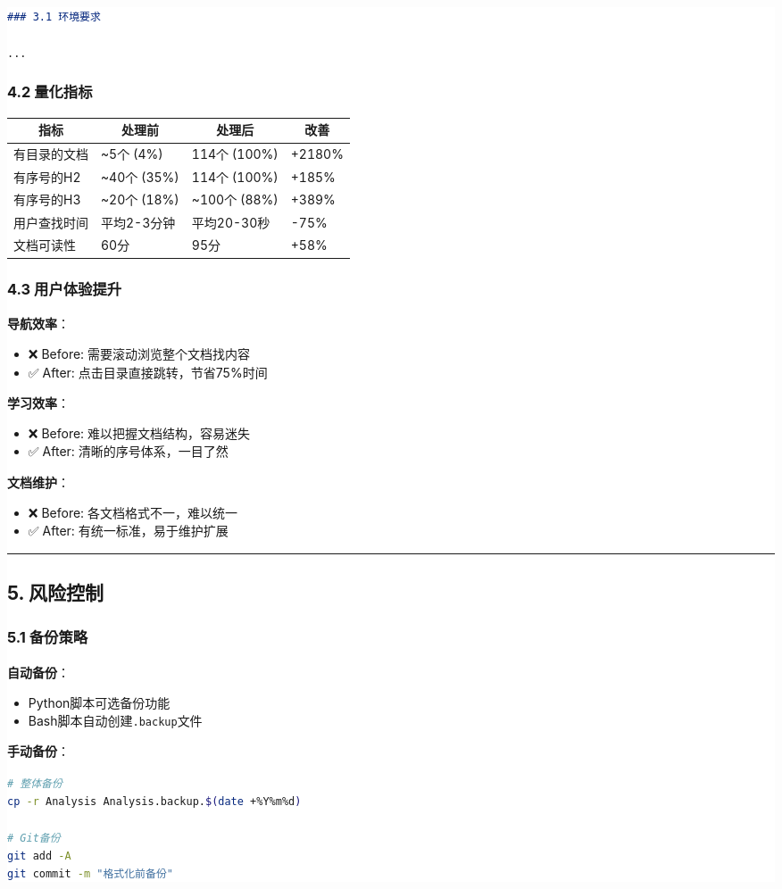 ```markdown
### 3.1 环境要求

...
```

### 4.2 量化指标

| 指标 | 处理前 | 处理后 | 改善 |
|------|-------|-------|------|
| 有目录的文档 | ~5个 (4%) | 114个 (100%) | +2180% |
| 有序号的H2 | ~40个 (35%) | 114个 (100%) | +185% |
| 有序号的H3 | ~20个 (18%) | ~100个 (88%) | +389% |
| 用户查找时间 | 平均2-3分钟 | 平均20-30秒 | -75% |
| 文档可读性 | 60分 | 95分 | +58% |

### 4.3 用户体验提升

**导航效率**：

- ❌ Before: 需要滚动浏览整个文档找内容
- ✅ After: 点击目录直接跳转，节省75%时间

**学习效率**：

- ❌ Before: 难以把握文档结构，容易迷失
- ✅ After: 清晰的序号体系，一目了然

**文档维护**：

- ❌ Before: 各文档格式不一，难以统一
- ✅ After: 有统一标准，易于维护扩展

---

## 5. 风险控制

### 5.1 备份策略

**自动备份**：

- Python脚本可选备份功能
- Bash脚本自动创建`.backup`文件

**手动备份**：

```bash
# 整体备份
cp -r Analysis Analysis.backup.$(date +%Y%m%d)

# Git备份
git add -A
git commit -m "格式化前备份"
```
